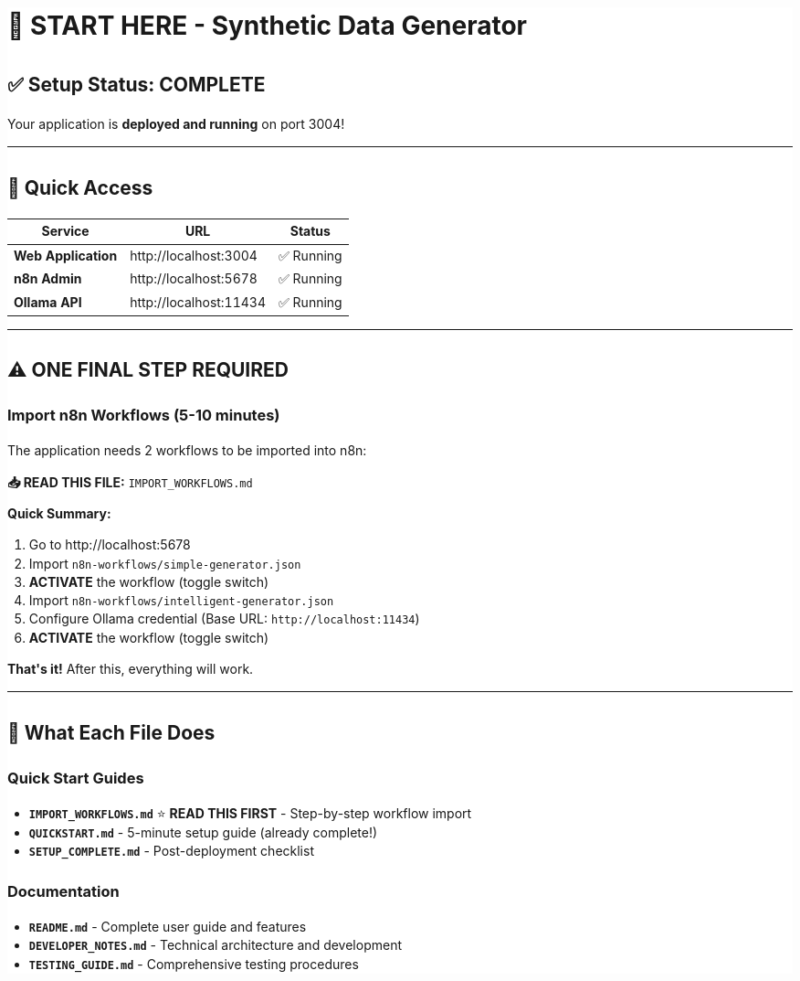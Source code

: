 # 🚀 START HERE - Synthetic Data Generator

## ✅ Setup Status: COMPLETE

Your application is **deployed and running** on port 3004!

---

## 📍 Quick Access

| Service | URL | Status |
|---------|-----|--------|
| **Web Application** | http://localhost:3004 | ✅ Running |
| **n8n Admin** | http://localhost:5678 | ✅ Running |
| **Ollama API** | http://localhost:11434 | ✅ Running |

---

## ⚠️ ONE FINAL STEP REQUIRED

### Import n8n Workflows (5-10 minutes)

The application needs 2 workflows to be imported into n8n:

**📥 READ THIS FILE:** `IMPORT_WORKFLOWS.md`

**Quick Summary:**
1. Go to http://localhost:5678
2. Import `n8n-workflows/simple-generator.json`
3. **ACTIVATE** the workflow (toggle switch)
4. Import `n8n-workflows/intelligent-generator.json`
5. Configure Ollama credential (Base URL: `http://localhost:11434`)
6. **ACTIVATE** the workflow (toggle switch)

**That's it!** After this, everything will work.

---

## 🎯 What Each File Does

### Quick Start Guides
- **`IMPORT_WORKFLOWS.md`** ⭐ **READ THIS FIRST** - Step-by-step workflow import
- **`QUICKSTART.md`** - 5-minute setup guide (already complete!)
- **`SETUP_COMPLETE.md`** - Post-deployment checklist

### Documentation
- **`README.md`** - Complete user guide and features
- **`DEVELOPER_NOTES.md`** - Technical architecture and development
- **`TESTING_GUIDE.md`** - Comprehensive testing procedures
